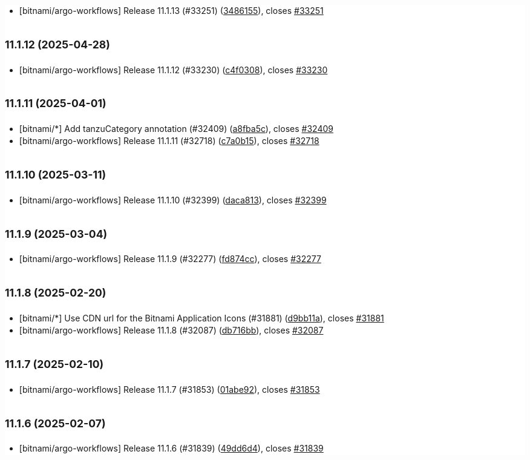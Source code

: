 * [bitnami/argo-workflows] Release 11.1.13 (#33251) ([3486155](https://github.com/bitnami/charts/commit/348615503d4c72ad09bc8a1e0ba20db2df83823d)), closes [#33251](https://github.com/bitnami/charts/issues/33251)

## <small>11.1.12 (2025-04-28)</small>

* [bitnami/argo-workflows] Release 11.1.12 (#33230) ([c4f0308](https://github.com/bitnami/charts/commit/c4f03080b936f33da9874043c863ce3817d8df7d)), closes [#33230](https://github.com/bitnami/charts/issues/33230)

## <small>11.1.11 (2025-04-01)</small>

* [bitnami/*] Add tanzuCategory annotation (#32409) ([a8fba5c](https://github.com/bitnami/charts/commit/a8fba5cb01f6f4464ca7f69c50b0fbe97d837a95)), closes [#32409](https://github.com/bitnami/charts/issues/32409)
* [bitnami/argo-workflows] Release 11.1.11 (#32718) ([c7a0b15](https://github.com/bitnami/charts/commit/c7a0b153bb32c5f5985cf70801b869be71a94d8d)), closes [#32718](https://github.com/bitnami/charts/issues/32718)

## <small>11.1.10 (2025-03-11)</small>

* [bitnami/argo-workflows] Release 11.1.10 (#32399) ([daca813](https://github.com/bitnami/charts/commit/daca813b2a0beaa4654d4202faff934572f16f3f)), closes [#32399](https://github.com/bitnami/charts/issues/32399)

## <small>11.1.9 (2025-03-04)</small>

* [bitnami/argo-workflows] Release 11.1.9 (#32277) ([fd874cc](https://github.com/bitnami/charts/commit/fd874ccdf91e737d41978d40a2a42dc245ca3980)), closes [#32277](https://github.com/bitnami/charts/issues/32277)

## <small>11.1.8 (2025-02-20)</small>

* [bitnami/*] Use CDN url for the Bitnami Application Icons (#31881) ([d9bb11a](https://github.com/bitnami/charts/commit/d9bb11a9076b9bfdcc70ea022c25ef50e9713657)), closes [#31881](https://github.com/bitnami/charts/issues/31881)
* [bitnami/argo-workflows] Release 11.1.8 (#32087) ([db716bb](https://github.com/bitnami/charts/commit/db716bbde52b9b6a47732be5107edc04215505a1)), closes [#32087](https://github.com/bitnami/charts/issues/32087)

## <small>11.1.7 (2025-02-10)</small>

* [bitnami/argo-workflows] Release 11.1.7 (#31853) ([01abe92](https://github.com/bitnami/charts/commit/01abe92e2e1ca50450f2096b5492652b05c10227)), closes [#31853](https://github.com/bitnami/charts/issues/31853)

## <small>11.1.6 (2025-02-07)</small>

* [bitnami/argo-workflows] Release 11.1.6 (#31839) ([49dd6d4](https://github.com/bitnami/charts/commit/49dd6d4ec3586701659a6112083ff8618d8c67fe)), closes [#31839](https://github.com/bitnami/charts/issues/31839)
